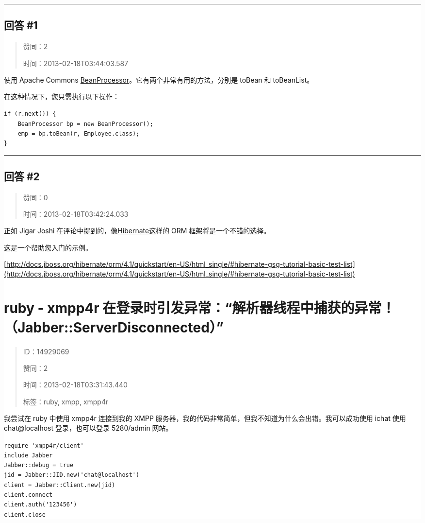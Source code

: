 * * *

## 回答 #1

> 赞同：2
> 
> 时间：2013-02-18T03:44:03.587

使用 Apache Commons [BeanProcessor](http://commons.apache.org/dbutils/apidocs/org/apache/commons/dbutils/BeanProcessor.html)。它有两个非常有用的方法，分别是 toBean 和 toBeanList。

在这种情况下，您只需执行以下操作：

```
if (r.next()) {
    BeanProcessor bp = new BeanProcessor();
    emp = bp.toBean(r, Employee.class);
} 
```

* * *

## 回答 #2

> 赞同：0
> 
> 时间：2013-02-18T03:42:24.033

正如 Jigar Joshi 在评论中提到的，像[Hibernate](http://www.hibernate.org/)这样的 ORM 框架将是一个不错的选择。

这是一个帮助您入门的示例。

[http://docs.jboss.org/hibernate/orm/4.1/quickstart/en-US/html_single/#hibernate-gsg-tutorial-basic-test-list](http://docs.jboss.org/hibernate/orm/4.1/quickstart/en-US/html_single/#hibernate-gsg-tutorial-basic-test-list)

# ruby - xmpp4r 在登录时引发异常：“解析器线程中捕获的异常！（Jabber::ServerDisconnected）”

> ID：14929069
> 
> 赞同：2
> 
> 时间：2013-02-18T03:31:43.440
> 
> 标签：ruby, xmpp, xmpp4r

我尝试在 ruby​​ 中使用 xmpp4r 连接到我的 XMPP 服务器，我的代码非常简单，但我不知道为什么会出错。我可以成功使用 ichat 使用 chat@localhost 登录，也可以登录 5280/admin 网站。

```
require 'xmpp4r/client'
include Jabber
Jabber::debug = true
jid = Jabber::JID.new('chat@localhost')
client = Jabber::Client.new(jid)
client.connect
client.auth('123456')
client.close 
```
